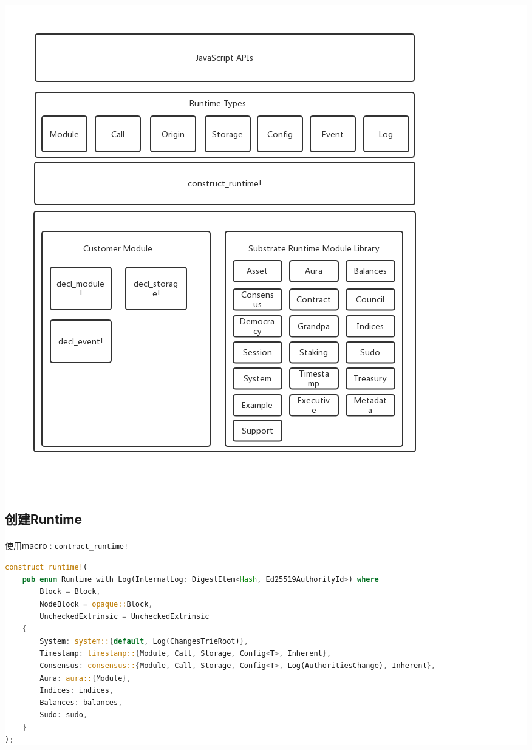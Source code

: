 ![](./images/runtimeStructure.png)

## 创建Runtime

使用macro :  ```contract_runtime!```

```rust
construct_runtime!(
    pub enum Runtime with Log(InternalLog: DigestItem<Hash, Ed25519AuthorityId>) where
        Block = Block,
        NodeBlock = opaque::Block,
        UncheckedExtrinsic = UncheckedExtrinsic
    {
        System: system::{default, Log(ChangesTrieRoot)},
        Timestamp: timestamp::{Module, Call, Storage, Config<T>, Inherent},
        Consensus: consensus::{Module, Call, Storage, Config<T>, Log(AuthoritiesChange), Inherent},
        Aura: aura::{Module},
        Indices: indices,
        Balances: balances,
        Sudo: sudo,
    }
);
```
